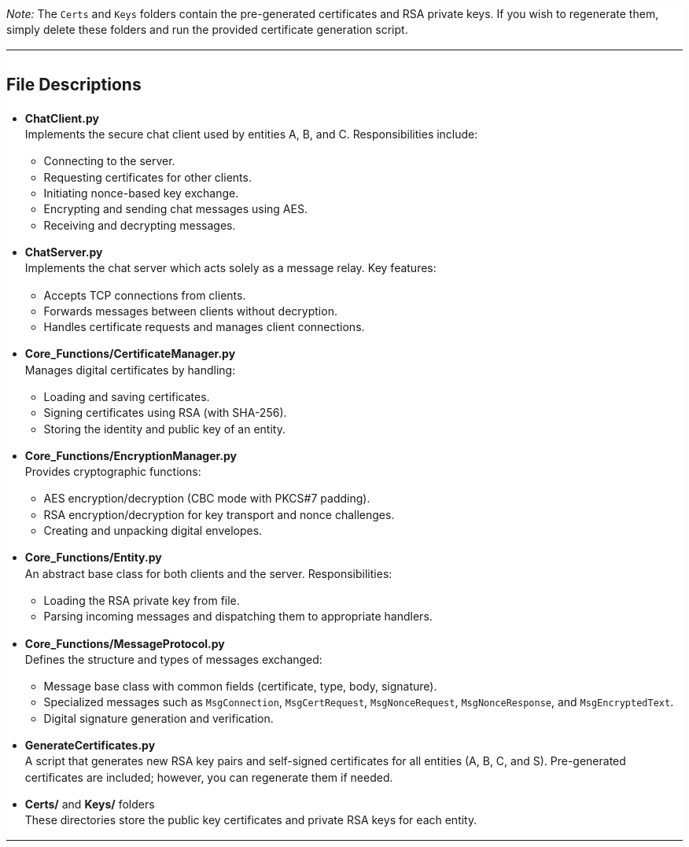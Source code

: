 *Note:* The `Certs` and `Keys` folders contain the pre-generated certificates and RSA private keys. If you wish to regenerate them, simply delete these folders and run the provided certificate generation script.

---

## File Descriptions

- **ChatClient.py**  
  Implements the secure chat client used by entities A, B, and C. Responsibilities include:
  - Connecting to the server.
  - Requesting certificates for other clients.
  - Initiating nonce-based key exchange.
  - Encrypting and sending chat messages using AES.
  - Receiving and decrypting messages.
  
- **ChatServer.py**  
  Implements the chat server which acts solely as a message relay. Key features:
  - Accepts TCP connections from clients.
  - Forwards messages between clients without decryption.
  - Handles certificate requests and manages client connections.

- **Core_Functions/CertificateManager.py**  
  Manages digital certificates by handling:
  - Loading and saving certificates.
  - Signing certificates using RSA (with SHA-256).
  - Storing the identity and public key of an entity.

- **Core_Functions/EncryptionManager.py**  
  Provides cryptographic functions:
  - AES encryption/decryption (CBC mode with PKCS#7 padding).
  - RSA encryption/decryption for key transport and nonce challenges.
  - Creating and unpacking digital envelopes.

- **Core_Functions/Entity.py**  
  An abstract base class for both clients and the server. Responsibilities:
  - Loading the RSA private key from file.
  - Parsing incoming messages and dispatching them to appropriate handlers.

- **Core_Functions/MessageProtocol.py**  
  Defines the structure and types of messages exchanged:
  - Message base class with common fields (certificate, type, body, signature).
  - Specialized messages such as `MsgConnection`, `MsgCertRequest`, `MsgNonceRequest`, `MsgNonceResponse`, and `MsgEncryptedText`.
  - Digital signature generation and verification.

- **GenerateCertificates.py**  
  A script that generates new RSA key pairs and self-signed certificates for all entities (A, B, C, and S). Pre-generated certificates are included; however, you can regenerate them if needed.

- **Certs/** and **Keys/** folders  
  These directories store the public key certificates and private RSA keys for each entity.

---
